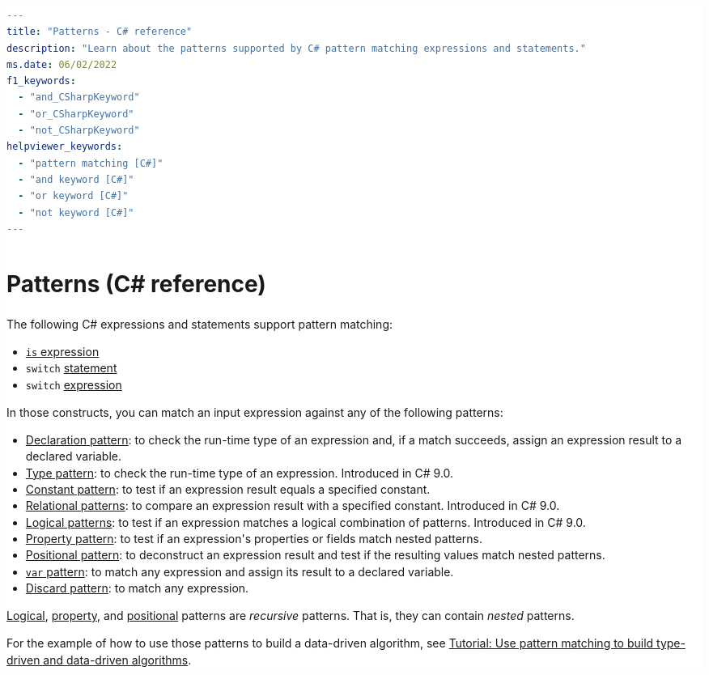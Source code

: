 ```yaml
---
title: "Patterns - C# reference"
description: "Learn about the patterns supported by C# pattern matching expressions and statements."
ms.date: 06/02/2022
f1_keywords: 
  - "and_CSharpKeyword"
  - "or_CSharpKeyword"
  - "not_CSharpKeyword"
helpviewer_keywords: 
  - "pattern matching [C#]"
  - "and keyword [C#]"
  - "or keyword [C#]"
  - "not keyword [C#]"
---
```

# Patterns (C# reference)

The following C# expressions and statements support pattern matching:

- [`is` expression](is.md)
- `switch` [statement](../statements/selection-statements.md#the-switch-statement)
- `switch` [expression](switch-expression.md)

In those constructs, you can match an input expression against any of the following patterns:

- [Declaration pattern](#declaration-and-type-patterns): to check the run-time type of an expression and, if a match succeeds, assign an expression result to a declared variable.
- [Type pattern](#declaration-and-type-patterns): to check the run-time type of an expression. Introduced in C# 9.0.
- [Constant pattern](#constant-pattern): to test if an expression result equals a specified constant.
- [Relational patterns](#relational-patterns): to compare an expression result with a specified constant. Introduced in C# 9.0.
- [Logical patterns](#logical-patterns): to test if an expression matches a logical combination of patterns. Introduced in C# 9.0.
- [Property pattern](#property-pattern): to test if an expression's properties or fields match nested patterns.
- [Positional pattern](#positional-pattern): to deconstruct an expression result and test if the resulting values match nested patterns.
- [`var` pattern](#var-pattern): to match any expression and assign its result to a declared variable.
- [Discard pattern](#discard-pattern): to match any expression.

[Logical](#logical-patterns), [property](#property-pattern), and [positional](#positional-pattern) patterns are *recursive* patterns. That is, they can contain *nested* patterns.

For the example of how to use those patterns to build a data-driven algorithm, see [Tutorial: Use pattern matching to build type-driven and data-driven algorithms](../../fundamentals/tutorials/pattern-matching.md).
